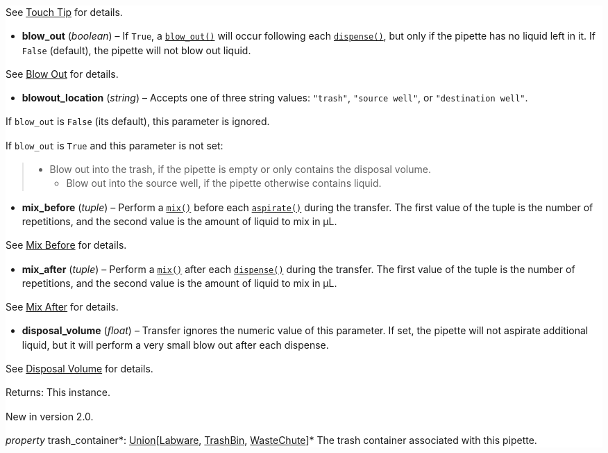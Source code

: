 See [Touch Tip](index.html#param-touch-tip) for details.

- **blow_out** (_boolean_) –
  If `True`, a [`blow_out()`](#opentrons.protocol_api.InstrumentContext.blow_out 'opentrons.protocol_api.InstrumentContext.blow_out') will occur following each
  [`dispense()`](#opentrons.protocol_api.InstrumentContext.dispense 'opentrons.protocol_api.InstrumentContext.dispense'), but only if the pipette has no liquid left
  in it. If `False` (default), the pipette will not blow out liquid.

See [Blow Out](index.html#param-blow-out) for details.

- **blowout_location** (_string_) –
  Accepts one of three string values: `"trash"`, `"source well"`, or
  `"destination well"`.

If `blow_out` is `False` (its default), this parameter is ignored.

If `blow_out` is `True` and this parameter is not set:

> - Blow out into the trash, if the pipette is empty or only contains the
>   disposal volume.
>   - Blow out into the source well, if the pipette otherwise contains liquid.

- **mix_before** (_tuple_) –
  Perform a [`mix()`](#opentrons.protocol_api.InstrumentContext.mix 'opentrons.protocol_api.InstrumentContext.mix') before each [`aspirate()`](#opentrons.protocol_api.InstrumentContext.aspirate 'opentrons.protocol_api.InstrumentContext.aspirate') during the
  transfer. The first value of the tuple is the number of repetitions, and
  the second value is the amount of liquid to mix in µL.

See [Mix Before](index.html#param-mix-before) for details.

- **mix_after** (_tuple_) –
  Perform a [`mix()`](#opentrons.protocol_api.InstrumentContext.mix 'opentrons.protocol_api.InstrumentContext.mix') after each [`dispense()`](#opentrons.protocol_api.InstrumentContext.dispense 'opentrons.protocol_api.InstrumentContext.dispense') during the
  transfer. The first value of the tuple is the number of repetitions, and
  the second value is the amount of liquid to mix in µL.

See [Mix After](index.html#param-mix-after) for details.

- **disposal_volume** (_float_) –
  Transfer ignores the numeric value of this parameter. If set, the pipette
  will not aspirate additional liquid, but it will perform a very small blow
  out after each dispense.

See [Disposal Volume](index.html#param-disposal-volume) for details.

Returns:
This instance.

New in version 2\.0\.

_property_ trash_container*: [Union](https://docs.python.org/3/library/typing.html#typing.Union '(in Python v3.12)')\[[Labware](index.html#opentrons.protocol_api.Labware 'opentrons.protocol_api.labware.Labware'), [TrashBin](index.html#opentrons.protocol_api.TrashBin 'opentrons.protocol_api.disposal_locations.TrashBin'), [WasteChute](index.html#opentrons.protocol_api.WasteChute 'opentrons.protocol_api.disposal_locations.WasteChute')]*
The trash container associated with this pipette.
